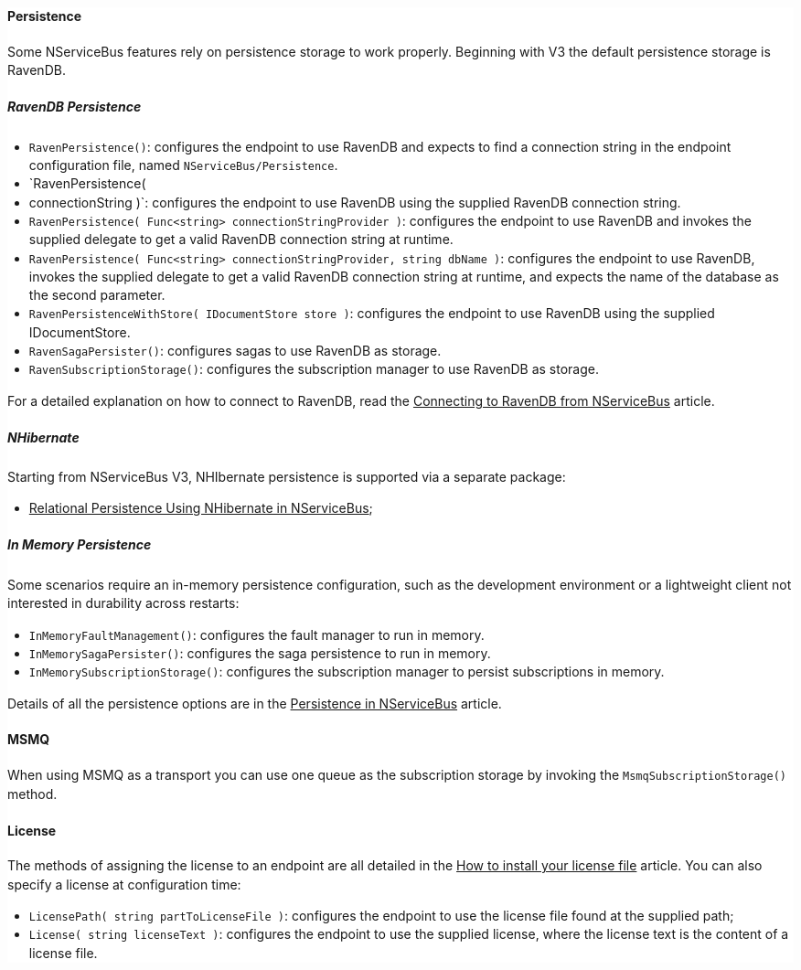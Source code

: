#### Persistence

Some NServiceBus features rely on persistence storage to work properly. Beginning with V3 the default persistence storage is RavenDB.

##### RavenDB Persistence

* `RavenPersistence()`: configures the endpoint to use RavenDB and expects to find a connection string in the endpoint configuration file, named `NServiceBus/Persistence`.
* `RavenPersistence( 
*  connectionString )`: configures the endpoint to use RavenDB using the supplied RavenDB connection string.
* `RavenPersistence( Func<string> connectionStringProvider )`: configures the endpoint to use RavenDB and invokes the supplied delegate to get a valid RavenDB connection string at runtime.
* `RavenPersistence( Func<string> connectionStringProvider, string dbName )`: configures the endpoint to use RavenDB, invokes the supplied delegate to get a valid RavenDB connection string at runtime, and expects the name of the database as the second parameter.
* `RavenPersistenceWithStore( IDocumentStore store )`: configures the endpoint to use RavenDB using the supplied IDocumentStore.
* `RavenSagaPersister()`: configures sagas to use RavenDB as storage.
* `RavenSubscriptionStorage()`: configures the subscription manager to use RavenDB as storage.

For a detailed explanation on how to connect to RavenDB, read the [Connecting to RavenDB from NServiceBus](/nservicebus/ravendb/connecting.md) article.
                
##### NHibernate

Starting from NServiceBus V3, NHIbernate persistence is supported via a separate package:

* [Relational Persistence Using NHibernate in NServiceBus](/nservicebus/nhibernate/);

##### In Memory Persistence

Some scenarios require an in-memory persistence configuration, such as the development environment or a lightweight client not interested in durability across restarts:

* `InMemoryFaultManagement()`: configures the fault manager to run in memory.
* `InMemorySagaPersister()`: configures the saga persistence to run in memory.
* `InMemorySubscriptionStorage()`: configures the subscription manager to persist subscriptions in memory.

Details of all the persistence options are in the [Persistence in NServiceBus](/nservicebus/persistence/) article.

#### MSMQ

When using MSMQ as a transport you can use one queue as the subscription storage by invoking the `MsmqSubscriptionStorage()` method.

#### License

The methods of assigning the license to an endpoint are all detailed in the [How to install your license file](/nservicebus/licensing/license-management.md) article. You can also specify a license at configuration time:

* `LicensePath( string partToLicenseFile )`: configures the endpoint to use the license file found at the supplied path;
* `License( string licenseText )`: configures the endpoint to use the supplied license, where the license text is the content of a license file.
